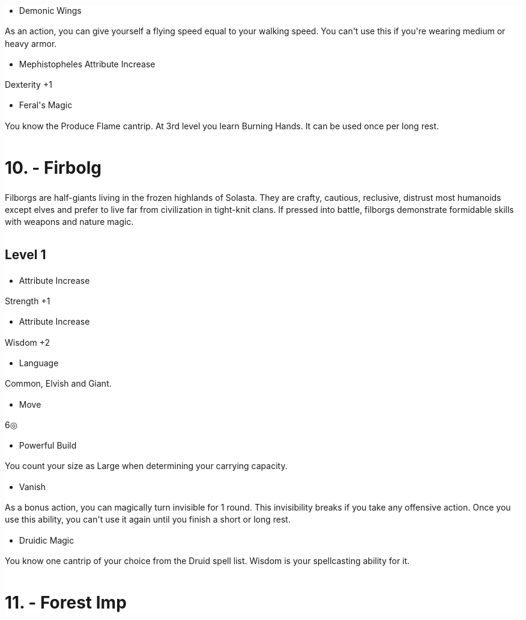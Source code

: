 * Demonic Wings

As an action, you can give yourself a flying speed equal to your walking speed. You can't use this if you're wearing medium or heavy armor.

* Mephistopheles Attribute Increase

Dexterity +1

* Feral's Magic

You know the Produce Flame cantrip. At 3rd level you learn Burning Hands. It can be used once per long rest.



# 10. - Firbolg

Filborgs are half-giants living in the frozen highlands of Solasta. They are crafty, cautious, reclusive, distrust most humanoids except elves and prefer to live far from civilization in tight-knit clans. If pressed into battle, filborgs demonstrate formidable skills with weapons and nature magic.


## Level 1

* Attribute Increase

Strength +1

* Attribute Increase

Wisdom +2

* Language

Common, Elvish and Giant.

* Move

6◎

* Powerful Build

You count your size as Large when determining your carrying capacity.

* Vanish

As a bonus action, you can magically turn invisible for 1 round. This invisibility breaks if you take any offensive action. Once you use this ability, you can't use it again until you finish a short or long rest.

* Druidic Magic

You know one cantrip of your choice from the Druid spell list. Wisdom is your spellcasting ability for it.



# 11. - Forest Imp
